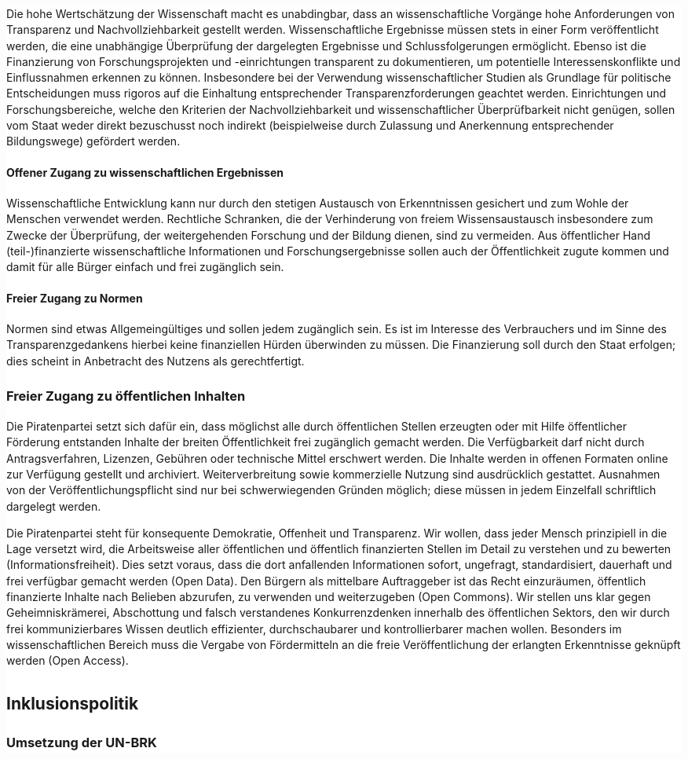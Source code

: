 Die hohe Wertschätzung der Wissenschaft macht es unabdingbar, dass an wissenschaftliche Vorgänge hohe Anforderungen von Transparenz und Nachvollziehbarkeit gestellt werden. Wissenschaftliche Ergebnisse müssen stets in einer Form veröffentlicht werden, die eine unabhängige Überprüfung der dargelegten Ergebnisse und Schlussfolgerungen ermöglicht. Ebenso ist die Finanzierung von Forschungsprojekten und -einrichtungen transparent zu dokumentieren, um potentielle Interessenskonflikte und Einflussnahmen erkennen zu können. Insbesondere bei der Verwendung wissenschaftlicher Studien als Grundlage für politische Entscheidungen muss rigoros auf die Einhaltung entsprechender Transparenzforderungen geachtet werden. Einrichtungen und Forschungsbereiche, welche den Kriterien der Nachvollziehbarkeit und wissenschaftlicher Überprüfbarkeit nicht genügen, sollen vom Staat weder direkt bezuschusst noch indirekt (beispielweise durch Zulassung und Anerkennung entsprechender Bildungswege) gefördert werden.

#### Offener Zugang zu wissenschaftlichen Ergebnissen

Wissenschaftliche Entwicklung kann nur durch den stetigen Austausch von Erkenntnissen gesichert und zum Wohle der Menschen verwendet werden. Rechtliche Schranken, die der Verhinderung von freiem Wissensaustausch insbesondere zum Zwecke der Überprüfung, der weitergehenden Forschung und der Bildung dienen, sind zu vermeiden. Aus öffentlicher Hand (teil-)finanzierte wissenschaftliche Informationen und Forschungsergebnisse sollen auch der Öffentlichkeit zugute kommen und damit für alle Bürger einfach und frei zugänglich sein.

#### Freier Zugang zu Normen 

Normen sind etwas Allgemeingültiges und sollen jedem zugänglich sein. Es ist im Interesse des Verbrauchers und im Sinne des Transparenzgedankens hierbei keine finanziellen Hürden überwinden zu müssen. Die Finanzierung soll durch den Staat erfolgen; dies scheint in Anbetracht des Nutzens als gerechtfertigt.

### Freier Zugang zu öffentlichen Inhalten 

Die Piratenpartei setzt sich dafür ein, dass möglichst alle durch öffentlichen Stellen erzeugten oder mit Hilfe öffentlicher Förderung entstanden Inhalte der breiten Öffentlichkeit frei zugänglich gemacht werden. Die Verfügbarkeit darf nicht durch Antragsverfahren, Lizenzen, Gebühren oder technische Mittel erschwert werden. Die Inhalte werden in offenen Formaten online zur Verfügung gestellt und archiviert. Weiterverbreitung sowie kommerzielle Nutzung sind ausdrücklich gestattet. Ausnahmen von der Veröffentlichungspflicht sind nur bei schwerwiegenden Gründen möglich; diese müssen in jedem Einzelfall schriftlich dargelegt werden.

Die Piratenpartei steht für konsequente Demokratie, Offenheit und Transparenz. Wir wollen, dass jeder Mensch prinzipiell in die Lage versetzt wird, die Arbeitsweise aller öffentlichen und öffentlich finanzierten Stellen im Detail zu verstehen und zu bewerten (Informationsfreiheit). Dies setzt voraus, dass die dort anfallenden Informationen sofort, ungefragt, standardisiert, dauerhaft und frei verfügbar gemacht werden (Open Data). Den Bürgern als mittelbare Auftraggeber ist das Recht einzuräumen, öffentlich finanzierte Inhalte nach Belieben abzurufen, zu verwenden und weiterzugeben (Open Commons). Wir stellen uns klar gegen Geheimniskrämerei, Abschottung und falsch verstandenes Konkurrenzdenken innerhalb des öffentlichen Sektors, den wir durch frei kommunizierbares Wissen deutlich effizienter, durchschaubarer und kontrollierbarer machen wollen. Besonders im wissenschaftlichen Bereich muss die Vergabe von Fördermitteln an die freie Veröffentlichung der erlangten Erkenntnisse geknüpft werden (Open Access).

## Inklusionspolitik

### Umsetzung der UN-BRK
